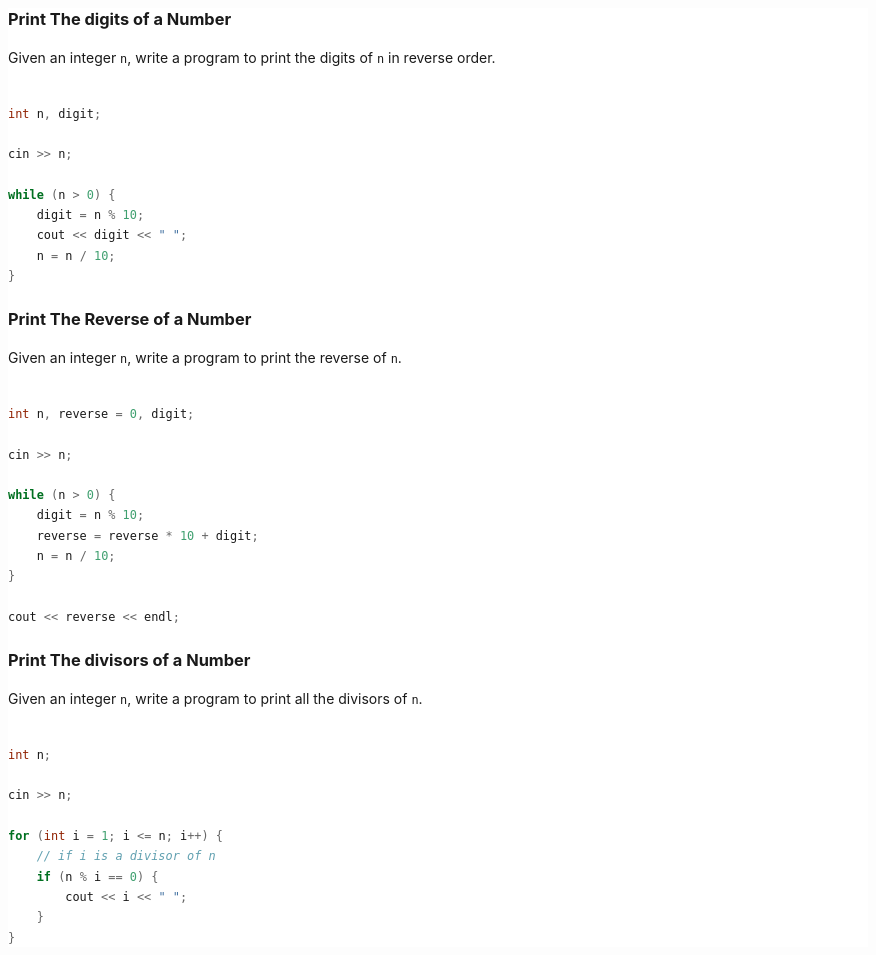 ### Print The digits of a Number

Given an integer `n`, write a program to print the digits of `n` in reverse order.

```cpp

int n, digit;

cin >> n;

while (n > 0) {
    digit = n % 10;
    cout << digit << " ";
    n = n / 10;
}

```

### Print The Reverse of a Number

Given an integer `n`, write a program to print the reverse of `n`.

```cpp

int n, reverse = 0, digit;

cin >> n;

while (n > 0) {
    digit = n % 10;
    reverse = reverse * 10 + digit;
    n = n / 10;
}

cout << reverse << endl;

```

### Print The divisors of a Number

Given an integer `n`, write a program to print all the divisors of `n`.

```cpp

int n;

cin >> n;

for (int i = 1; i <= n; i++) {
    // if i is a divisor of n
    if (n % i == 0) {
        cout << i << " ";
    }
}

```
